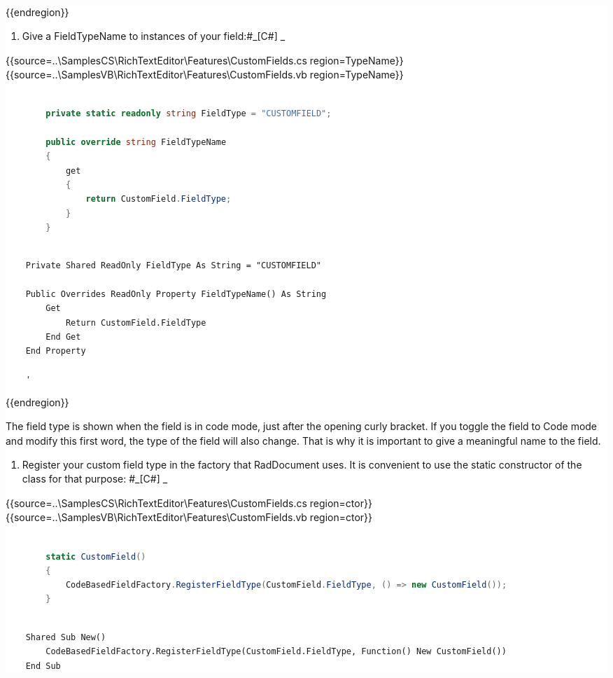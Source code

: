 {{endregion}} 




1. Give a FieldTypeName to instances of your field:#_[C#] _

	



{{source=..\SamplesCS\RichTextEditor\Features\CustomFields.cs region=TypeName}} 
{{source=..\SamplesVB\RichTextEditor\Features\CustomFields.vb region=TypeName}} 

````C#
        
        private static readonly string FieldType = "CUSTOMFIELD";
            
        public override string FieldTypeName
        {
            get
            {
                return CustomField.FieldType;
            }
        }
````
````VB.NET

    Private Shared ReadOnly FieldType As String = "CUSTOMFIELD"

    Public Overrides ReadOnly Property FieldTypeName() As String
        Get
            Return CustomField.FieldType
        End Get
    End Property

    '
````

{{endregion}} 


The field type is shown when the field is in code mode, just after the opening curly bracket. If you toggle the field to Code mode and modify
              this first word, the type of the field will also change. That is why it is important to give a meaningful name to the field.
            

1. Register your custom field type in the factory that RadDocument uses. It is convenient to use the static constructor of the class for that
              purpose:
            #_[C#] _

	



{{source=..\SamplesCS\RichTextEditor\Features\CustomFields.cs region=ctor}} 
{{source=..\SamplesVB\RichTextEditor\Features\CustomFields.vb region=ctor}} 

````C#
            
        static CustomField()
        {
            CodeBasedFieldFactory.RegisterFieldType(CustomField.FieldType, () => new CustomField());
        }
````
````VB.NET

    Shared Sub New()
        CodeBasedFieldFactory.RegisterFieldType(CustomField.FieldType, Function() New CustomField())
    End Sub
````